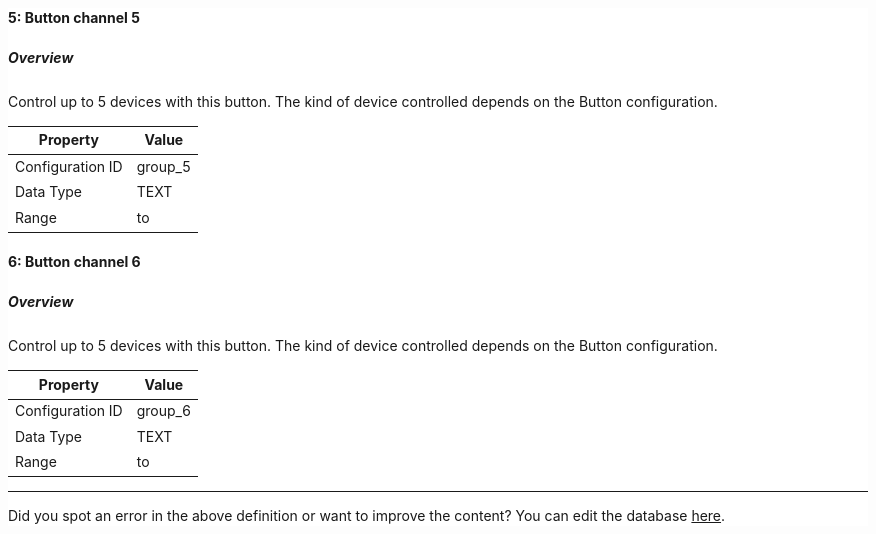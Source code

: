 
#### 5: Button channel 5

  


##### Overview 

Control up to 5 devices with this button. The kind of device controlled depends on the Button configuration.


| Property         | Value    |
|------------------|----------|
| Configuration ID | group_5 |
| Data Type        | TEXT |
| Range |  to  |


#### 6: Button channel 6

  


##### Overview 

Control up to 5 devices with this button. The kind of device controlled depends on the Button configuration.


| Property         | Value    |
|------------------|----------|
| Configuration ID | group_6 |
| Data Type        | TEXT |
| Range |  to  |


---

Did you spot an error in the above definition or want to improve the content?
You can edit the database [here](http://www.cd-jackson.com/index.php/zwave/zwave-device-database/zwave-device-list/devicesummary/626).
